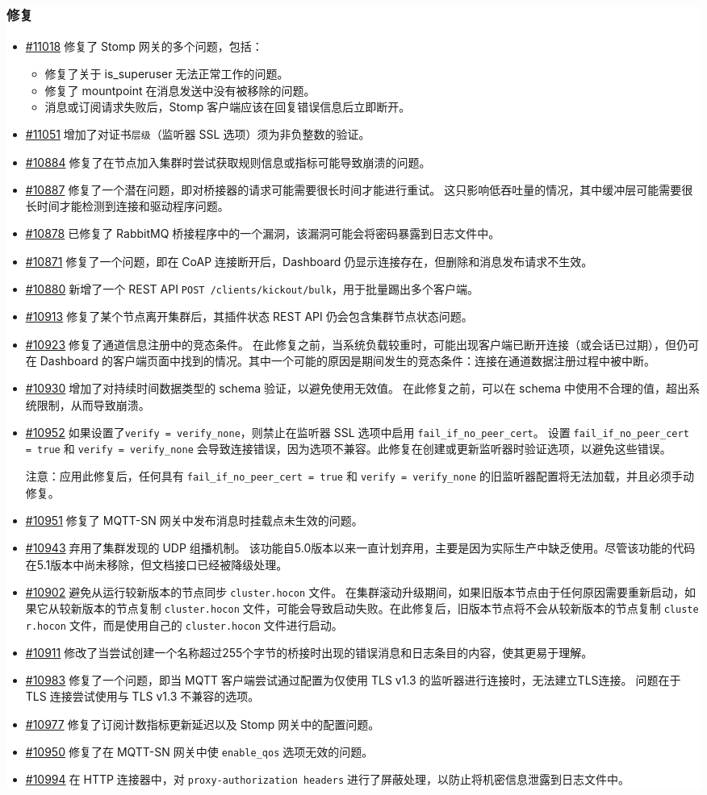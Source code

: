### 修复

- [#11018](https://github.com/emqx/emqx/pull/11018) 修复了 Stomp 网关的多个问题，包括：

  -   修复了关于 is_superuser 无法正常工作的问题。
  -   修复了 mountpoint 在消息发送中没有被移除的问题。
  -   消息或订阅请求失败后，Stomp 客户端应该在回复错误信息后立即断开。

- [#11051](https://github.com/emqx/emqx/pull/11051) 增加了对证书`层级`（监听器 SSL 选项）须为非负整数的验证。

- [#10884](https://github.com/emqx/emqx/pull/10884) 修复了在节点加入集群时尝试获取规则信息或指标可能导致崩溃的问题。

- [#10887](https://github.com/emqx/emqx/pull/10887) 修复了一个潜在问题，即对桥接器的请求可能需要很长时间才能进行重试。
  这只影响低吞吐量的情况，其中缓冲层可能需要很长时间才能检测到连接和驱动程序问题。

- [#10878](https://github.com/emqx/emqx/pull/10878) 已修复了 RabbitMQ 桥接程序中的一个漏洞，该漏洞可能会将密码暴露到日志文件中。

- [#10871](https://github.com/emqx/emqx/pull/10871) 修复了一个问题，即在 CoAP 连接断开后，Dashboard 仍显示连接存在，但删除和消息发布请求不生效。

- [#10880](https://github.com/emqx/emqx/pull/10880) 新增了一个 REST API `POST /clients/kickout/bulk`，用于批量踢出多个客户端。

- [#10913](https://github.com/emqx/emqx/pull/10913) 修复了某个节点离开集群后，其插件状态 REST API 仍会包含集群节点状态问题。

- [#10923](https://github.com/emqx/emqx/pull/10923) 修复了通道信息注册中的竞态条件。
  在此修复之前，当系统负载较重时，可能出现客户端已断开连接（或会话已过期），但仍可在 Dashboard 的客户端页面中找到的情况。其中一个可能的原因是期间发生的竞态条件：连接在通道数据注册过程中被中断。

- [#10930](https://github.com/emqx/emqx/pull/10930) 增加了对持续时间数据类型的 schema 验证，以避免使用无效值。
  在此修复之前，可以在 schema 中使用不合理的值，超出系统限制，从而导致崩溃。

- [#10952](https://github.com/emqx/emqx/pull/10952) 如果设置了`verify = verify_none`，则禁止在监听器 SSL 选项中启用 `fail_if_no_peer_cert`。
  设置 `fail_if_no_peer_cert = true` 和 `verify = verify_none` 会导致连接错误，因为选项不兼容。此修复在创建或更新监听器时验证选项，以避免这些错误。

  注意：应用此修复后，任何具有 `fail_if_no_peer_cert = true` 和 `verify = verify_none` 的旧监听器配置将无法加载，并且必须手动修复。

- [#10951](https://github.com/emqx/emqx/pull/10951) 修复了 MQTT-SN 网关中发布消息时挂载点未生效的问题。

- [#10943](https://github.com/emqx/emqx/pull/10943) 弃用了集群发现的 UDP 组播机制。
  该功能自5.0版本以来一直计划弃用，主要是因为实际生产中缺乏使用。尽管该功能的代码在5.1版本中尚未移除，但文档接口已经被降级处理。

- [#10902](https://github.com/emqx/emqx/pull/10902) 避免从运行较新版本的节点同步 `cluster.hocon` 文件。
  在集群滚动升级期间，如果旧版本节点由于任何原因需要重新启动，如果它从较新版本的节点复制 `cluster.hocon` 文件，可能会导致启动失败。在此修复后，旧版本节点将不会从较新版本的节点复制 `cluster.hocon` 文件，而是使用自己的 `cluster.hocon` 文件进行启动。

- [#10911](https://github.com/emqx/emqx/pull/10911) 修改了当尝试创建一个名称超过255个字节的桥接时出现的错误消息和日志条目的内容，使其更易于理解。

- [#10983](https://github.com/emqx/emqx/pull/10983) 修复了一个问题，即当 MQTT 客户端尝试通过配置为仅使用 TLS v1.3 的监听器进行连接时，无法建立TLS连接。
  问题在于 TLS 连接尝试使用与 TLS v1.3 不兼容的选项。

- [#10977](https://github.com/emqx/emqx/pull/10977) 修复了订阅计数指标更新延迟以及 Stomp 网关中的配置问题。

- [#10950](https://github.com/emqx/emqx/pull/10950) 修复了在 MQTT-SN 网关中使 `enable_qos` 选项无效的问题。

- [#10994](https://github.com/emqx/emqx/pull/10994) 在 HTTP 连接器中，对 `proxy-authorization headers` 进行了屏蔽处理，以防止将机密信息泄露到日志文件中。
